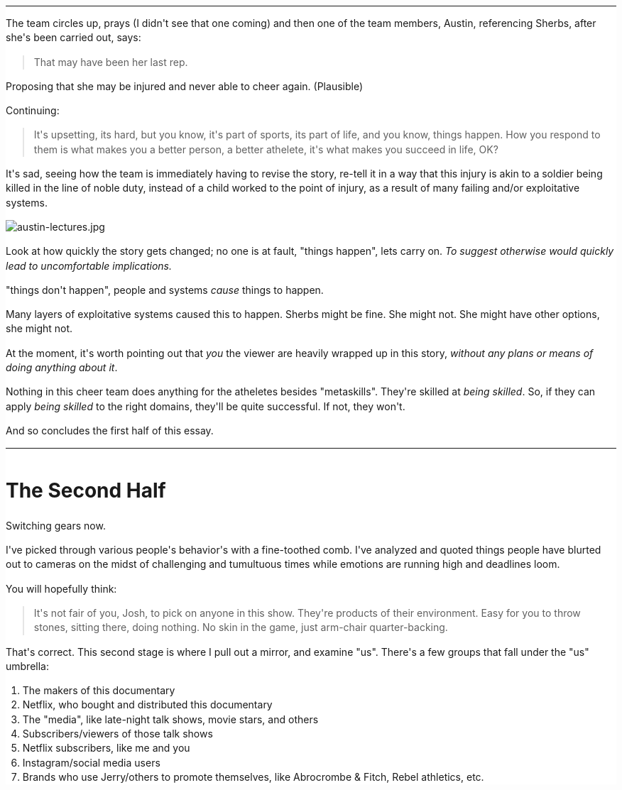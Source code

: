 ----------------------------------------------------

The team circles up, prays (I didn't see that one coming) and then one of the team members, Austin, referencing Sherbs, after she's been carried out, says:
> That may have been her last rep.

Proposing that she may be injured and never able to cheer again. (Plausible)

Continuing:
> It's upsetting, its hard, but you know, it's part of sports, its part of life, and you know, things happen. How you respond to them is what makes you a better person, a better athelete, it's what makes you succeed in life, OK?

It's sad, seeing how the team is immediately having to revise the story, re-tell it in a way that this injury is akin to a soldier being killed in the line of noble duty, instead of a child worked to the point of injury, as a result of many failing and/or exploitative systems. 

![austin-lectures.jpg](https://p64.f2.n0.cdn.getcloudapp.com/items/d5uWBXG7/Image%202020-06-03%20at%2010.12.29%20AM.png?v=29350daf59e0c33df65f98b0c2decf89)

Look at how quickly the story gets changed; no one is at fault, "things happen", lets carry on. _To suggest otherwise would quickly lead to uncomfortable implications._

"things don't happen", people and systems _cause_ things to happen. 

Many layers of exploitative systems caused this to happen. Sherbs might be fine. She might not. She might have other options, she might not. 

At the moment, it's worth pointing out that _you_ the viewer are heavily wrapped up in this story, _without any plans or means of doing anything about it_. 

Nothing in this cheer team does anything for the atheletes besides "metaskills". They're skilled at _being skilled_. So, if they can apply _being skilled_ to the right domains, they'll be quite successful. If not, they won't. 

And so concludes the first half of this essay.

-------------------------------------------

# The Second Half

Switching gears now. 

I've picked through various people's behavior's with a fine-toothed comb. I've analyzed and quoted things people have blurted out to cameras on the midst of challenging and tumultuous times while emotions are running high and deadlines loom.

You will hopefully think:

> It's not fair of you, Josh, to pick on anyone in this show. They're products of their environment. Easy for you to throw stones, sitting there, doing nothing. No skin in the game, just arm-chair quarter-backing.

That's correct. This second stage is where I pull out a mirror, and examine "us". There's a few groups that fall under the "us" umbrella:

1. The makers of this documentary
2. Netflix, who bought and distributed this documentary
3. The "media", like late-night talk shows, movie stars, and others
4. Subscribers/viewers of those talk shows
5. Netflix subscribers, like me and you
7. Instagram/social media users
8. Brands who use Jerry/others to promote themselves, like Abrocrombe & Fitch, Rebel athletics, etc.
